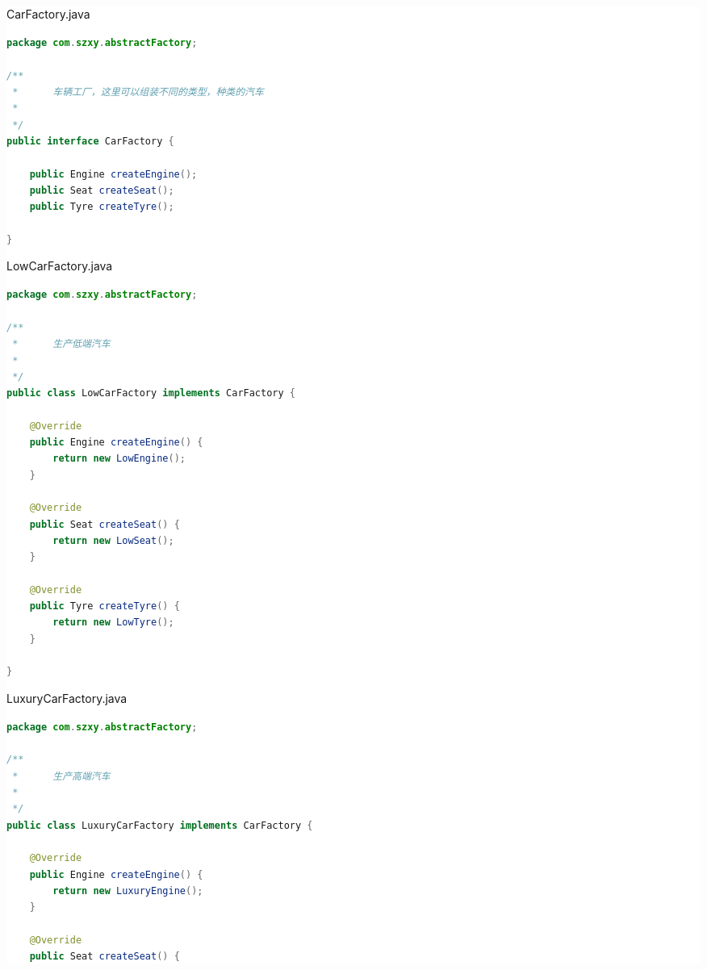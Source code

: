 CarFactory.java

```java
package com.szxy.abstractFactory;

/**
 *      车辆工厂，这里可以组装不同的类型，种类的汽车
 *  
 */
public interface CarFactory {
	
	public Engine createEngine();
	public Seat createSeat();
	public Tyre createTyre(); 
	
}

```

LowCarFactory.java

```java
package com.szxy.abstractFactory;

/**
 *      生产低端汽车
 *
 */
public class LowCarFactory implements CarFactory {

	@Override
	public Engine createEngine() {
		return new LowEngine();
	}

	@Override
	public Seat createSeat() {
		return new LowSeat();
	}

	@Override
	public Tyre createTyre() {
		return new LowTyre();
	}

}

```

LuxuryCarFactory.java

```java
package com.szxy.abstractFactory;

/**
 *      生产高端汽车
 *
 */
public class LuxuryCarFactory implements CarFactory {

	@Override
	public Engine createEngine() {
		return new LuxuryEngine();
	}

	@Override
	public Seat createSeat() {
```